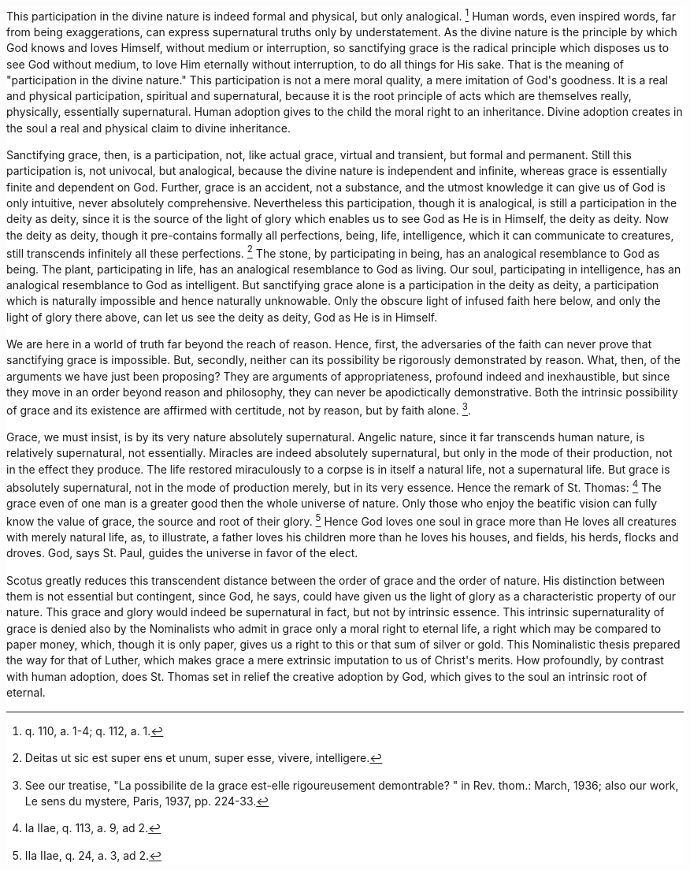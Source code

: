 This participation in the divine nature is indeed formal and physical, but only analogical. [^1112] Human words, even inspired words, far from being exaggerations, can express supernatural truths only by understatement. As the divine nature is the principle by which God knows and loves Himself, without medium or interruption, so sanctifying grace is the radical principle which disposes us to see God without medium, to love Him eternally without interruption, to do all things for His sake. That is the meaning of "participation in the divine nature." This participation is not a mere moral quality, a mere imitation of God's goodness. It is a real and physical participation, spiritual and supernatural, because it is the root principle of acts which are themselves really, physically, essentially supernatural. Human adoption gives to the child the moral right to an inheritance. Divine adoption creates in the soul a real and physical claim to divine inheritance.

Sanctifying grace, then, is a participation, not, like actual grace, virtual and transient, but formal and permanent. Still this participation is, not univocal, but analogical, because the divine nature is independent and infinite, whereas grace is essentially finite and dependent on God. Further, grace is an accident, not a substance, and the utmost knowledge it can give us of God is only intuitive, never absolutely comprehensive. Nevertheless this participation, though it is analogical, is still a participation in the deity as deity, since it is the source of the light of glory which enables us to see God as He is in Himself, the deity as deity. Now the deity as deity, though it pre-contains formally all perfections, being, life, intelligence, which it can communicate to creatures, still transcends infinitely all these perfections. [^1113] The stone, by participating in being, has an analogical resemblance to God as being. The plant, participating in life, has an analogical resemblance to God as living. Our soul, participating in intelligence, has an analogical resemblance to God as intelligent. But sanctifying grace alone is a participation in the deity as deity, a participation which is naturally impossible and hence naturally unknowable. Only the obscure light of infused faith here below, and only the light of glory there above, can let us see the deity as deity, God as He is in Himself.

We are here in a world of truth far beyond the reach of reason. Hence, first, the adversaries of the faith can never prove that sanctifying grace is impossible. But, secondly, neither can its possibility be rigorously demonstrated by reason. What, then, of the arguments we have just been proposing? They are arguments of appropriateness, profound indeed and inexhaustible, but since they move in an order beyond reason and philosophy, they can never be apodictically demonstrative. Both the intrinsic possibility of grace and its existence are affirmed with certitude, not by reason, but by faith alone. [^1114].

Grace, we must insist, is by its very nature absolutely supernatural. Angelic nature, since it far transcends human nature, is relatively supernatural, not essentially. Miracles are indeed absolutely supernatural, but only in the mode of their production, not in the effect they produce. The life restored miraculously to a corpse is in itself a natural life, not a supernatural life. But grace is absolutely supernatural, not in the mode of production merely, but in its very essence. Hence the remark of St. Thomas: [^1115] The grace even of one man is a greater good then the whole universe of nature. Only those who enjoy the beatific vision can fully know the value of grace, the source and root of their glory. [^1116] Hence God loves one soul in grace more than He loves all creatures with merely natural life, as, to illustrate, a father loves his children more than he loves his houses, and fields, his herds, flocks and droves. God, says St. Paul, guides the universe in favor of the elect.

Scotus greatly reduces this transcendent distance between the order of grace and the order of nature. His distinction between them is not essential but contingent, since God, he says, could have given us the light of glory as a characteristic property of our nature. This grace and glory would indeed be supernatural in fact, but not by intrinsic essence. This intrinsic supernaturality of grace is denied also by the Nominalists who admit in grace only a moral right to eternal life, a right which may be compared to paper money, which, though it is only paper, gives us a right to this or that sum of silver or gold. This Nominalistic thesis prepared the way for that of Luther, which makes grace a mere extrinsic imputation to us of Christ's merits. How profoundly, by contrast with human adoption, does St. Thomas set in relief the creative adoption by God, which gives to the soul an intrinsic root of eternal.


[^1087]: Ia IIae, q. 109.
[^1088]: Ibid.: a. 1.
[^1089]: Supernaturalis quoad substantiam vel essentiam.
[^1090]: Cf. the Salmanticenses, John of St. Thomas, Gonet, Billuart, on Ia IIae, q. 109, a. 1.
[^1091]: IIa IIae, q. 2, a. 5, ad 1.
[^1092]: Ia IIae, q. 109, a. 2.
[^1093]: Ibid.: a. 3.
[^1094]: Cf. Billuart, De gratia, diss. II, a. 3.
[^1095]: q. 109, a. 4.
[^1096]: Ibid.: a. 8.
[^1097]: Ibid.: a. 6; q. 112, a. 3.
[^1098]: John 6:44.
[^1099]: Lam. 5:21.
[^1100]: Ia IIae, q. 109, a. 6; q. 112, a. 3.
[^1101]: In Jo.: tr. 26.
[^1102]: q. 109, a. 7.
[^1103]: De dono perseverantiae.
[^1104]: II Pet. 1:4.
[^1105]: De amore Dei, q. 20, a. 2.
[^1106]: Rom. 5:5.
[^1107]: John 4:14.
[^1108]: I John 3:9.
[^1109]: Semen gloriae.
[^1110]: q. 110, a. 2.
[^1111]: Sess. VI, can. 11; chap. 16.
[^1112]: q. 110, a. 1-4; q. 112, a. 1.
[^1113]: Deitas ut sic est super ens et unum, super esse, vivere, intelligere.
[^1114]: See our treatise, "La possibilite de la grace est-elle rigoureusement demontrable? " in Rev. thom.: March, 1936; also our work, Le sens du mystere, Paris, 1937, pp. 224-33.
[^1115]: Ia IIae, q. 113, a. 9, ad 2.
[^1116]: IIa IIae, q. 24, a. 3, ad 2.
[^1117]: Ia IIae, q. 113, a. 3.
[^1118]: Ibid.: a. 4.
[^1119]: Ibid.: q. 111.
[^1120]: Gratiae gratis datae.
[^1121]: In I Tim. 2:6.
[^1122]: Ia, q. 23, a. 5, ad 3.
[^1123]: Ia IIae, q. 106, a. 2, ad 2.
[^1124]: Eph. 3:7.
[^1125]: Cf. Ia IIae, q. 109, a. l, 2, 9, 10; q. 113, a. 7, 10.
[^1126]: IIa IIae, q. 2, a. 5, ad 1.
[^1127]: Ia IIae, q. 79, a 2.
[^1128]: Prov. 1:24; cf. Isa. 65:2.
[^1129]: Matt. 23:37.
[^1130]: Acts 7:51; cf. II Cor. 6:1.
[^1131]: I Tim. 2: 4.
[^1132]: Sess. VI, chap. II; Denz.: no. 804.
[^1133]: De nat. et gratia, chap. 43, no. 50.
[^1134]: Ezech. 36:26-28.
[^1135]: Ecclu. 33:13; cf. Esth. 13:9; 14:13.
[^1136]: John 10:27.
[^1137]: Phil. 2:13.
[^1138]: Denz.: no. 182.
[^1139]: Ia, q. 19, a. 6, ad 1.
[^1140]: 134: 6.
[^1141]: Against Gottschalk. Cf. PL, CXXVI, 123.
[^1142]: See our work, La predestination des saints et la grace 1936, pp. 257-64, 341-45, 141-69. Cf. "Le fondement supreme de la distinction des deux graces suffisante et efiicace" in Rev. thom.: May-June, 1937; "Le dilemme: Dieu determinant ou determine," Ibid.: 1928, pp. 193-210.
[^1143]: I Cor. 4: 7.
[^1144]: Ia, q. 20, a. 4.
[^1145]: Concordia, Paris, 1876, pp. 51, 565, 617ff.
[^1146]: Potentia proxima et expedita.
[^1147]: Cf. Hugon, De gratia, q. 4, no. 9.
[^1148]: De auxiliis, Bk. III, disp. 80. All Thomists, even the most rigorous, agree with him. See Gonet, Clypeus, De vol. Dei, disp. 4, no. 147.
[^1149]: Cf N. del Prado, De gratia, 1907, III, 423.
[^1150]: Traite du libre arbitre, chap. 8.
[^1151]: De gratia, diss. V, a. 4.
[^1152]: Cf. Lemos, Panoplia gratiae, Bk. IV, tr. 3, chap. 6, no. 78.
[^1153]: Word of St. Prosper, preserved by the Council of Quiersy; Denz.: no. 318.
[^1154]: q. 112, a. 1.
[^1155]: I Kings 7: 3.
[^1156]: q. 112, a. 3.
[^1157]: Ibid.: a. 4.
[^1158]: I Cor. 4:4.
[^1159]: Ia IIae, q. 113.
[^1160]: Ibid.: a. 1.
[^1161]: Ibid.: a. 2.
[^1162]: Sess. VI, chap. 7, can 10, 11.
[^1163]: Ia Iiae, q. 113, a. 4, 5.
[^1164]: Gonet, for example.
[^1165]: Ia IIae, q. 113, a. 8, ad 1, 2.
[^1166]: In diverso genere, causae ad invicem sunt causae. Cf. Arist.: Mct. V, 2; comm. of St. Thomas, lect. 2.
[^1167]: See note 76.
[^1168]: Mark 9: 40.
[^1169]: Ia IIae, q. 114. Cf. Cajetan, John of St. Thomas, the Salmanticenses, Gotti, Billuart, N. del Prado, Hugon, etc.
[^1170]: Reatus poenae.
[^1171]: q. 114 a. 1-6.
[^1172]: De condigno.
[^1173]: De congruo proprie dictum.
[^1174]: De congruo late dictum.
[^1175]: Ia IIae, q. 114, a. 1.
[^1176]: Ibid.: a. 6.
[^1177]: Ibid.: a. 3.1178 Ia IIae, q. 114.1179 Ibid.: 1-4.
[^1180]: Matt. 5:12.
[^1181]: q. 114, a. 1, 3.
[^1182]: Ibid.: a. 4.
[^1183]: Ibid.: a. 8.
[^1184]: Ibid.: a. 5.
[^1185]: Ibid.: a. 7.
[^1186]: Sess. VI, chap. 13.
[^1187]: De dono persev. (chaps. 2, 6, 17). Cf. Rom. 14:4.
[^1188]: q. 114 a. 9.
[^1189]: Council of Trent, Sess. VI, chap. 16, and can. 32.